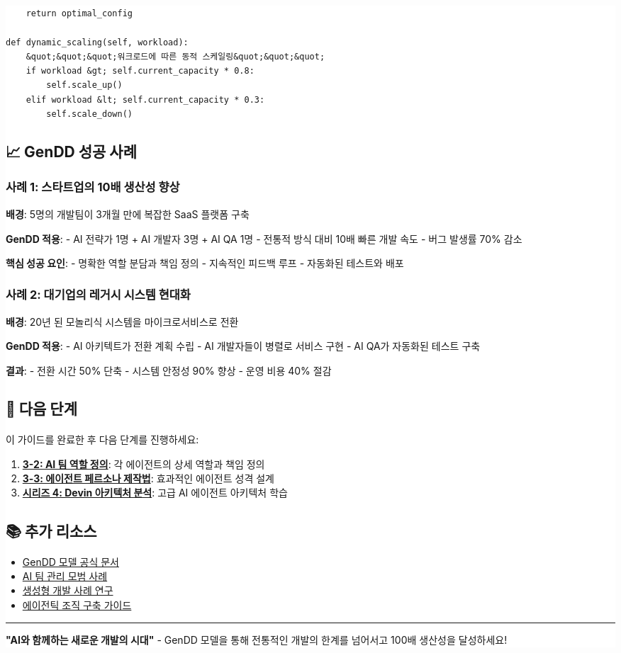         return optimal_config

    def dynamic_scaling(self, workload):
        &quot;&quot;&quot;워크로드에 따른 동적 스케일링&quot;&quot;&quot;
        if workload &gt; self.current_capacity * 0.8:
            self.scale_up()
        elif workload &lt; self.current_capacity * 0.3:
            self.scale_down()
</code></pre>

<h2 id="gendd_7">📈 GenDD 성공 사례</h2>
<h3 id="1-10">사례 1: 스타트업의 10배 생산성 향상</h3>
<p><strong>배경</strong>: 5명의 개발팀이 3개월 만에 복잡한 SaaS 플랫폼 구축</p>
<p><strong>GenDD 적용</strong>:
- AI 전략가 1명 + AI 개발자 3명 + AI QA 1명
- 전통적 방식 대비 10배 빠른 개발 속도
- 버그 발생률 70% 감소</p>
<p><strong>핵심 성공 요인</strong>:
- 명확한 역할 분담과 책임 정의
- 지속적인 피드백 루프
- 자동화된 테스트와 배포</p>
<h3 id="2_5">사례 2: 대기업의 레거시 시스템 현대화</h3>
<p><strong>배경</strong>: 20년 된 모놀리식 시스템을 마이크로서비스로 전환</p>
<p><strong>GenDD 적용</strong>:
- AI 아키텍트가 전환 계획 수립
- AI 개발자들이 병렬로 서비스 구현
- AI QA가 자동화된 테스트 구축</p>
<p><strong>결과</strong>:
- 전환 시간 50% 단축
- 시스템 안정성 90% 향상
- 운영 비용 40% 절감</p>
<h2 id="_4">🎯 다음 단계</h2>
<p>이 가이드를 완료한 후 다음 단계를 진행하세요:</p>
<ol>
<li><strong><a href="3-2-ai-team-roles.md">3-2: AI 팀 역할 정의</a></strong>: 각 에이전트의 상세 역할과 책임 정의</li>
<li><strong><a href="3-3-agent-persona-creation.md">3-3: 에이전트 페르소나 제작법</a></strong>: 효과적인 에이전트 성격 설계</li>
<li><strong><a href="../series-4/README.md">시리즈 4: Devin 아키텍처 분석</a></strong>: 고급 AI 에이전트 아키텍처 학습</li>
</ol>
<h2 id="_5">📚 추가 리소스</h2>
<ul>
<li><a href="https://gendd-model.dev/">GenDD 모델 공식 문서</a></li>
<li><a href="https://ai-team-management.dev/">AI 팀 관리 모범 사례</a></li>
<li><a href="https://generative-development-cases.dev/">생성형 개발 사례 연구</a></li>
<li><a href="https://agentic-organization.dev/">에이전틱 조직 구축 가이드</a></li>
</ul>
<hr />
<p><strong>"AI와 함께하는 새로운 개발의 시대"</strong> - GenDD 모델을 통해 전통적인 개발의 한계를 넘어서고 100배 생산성을 달성하세요!</p>